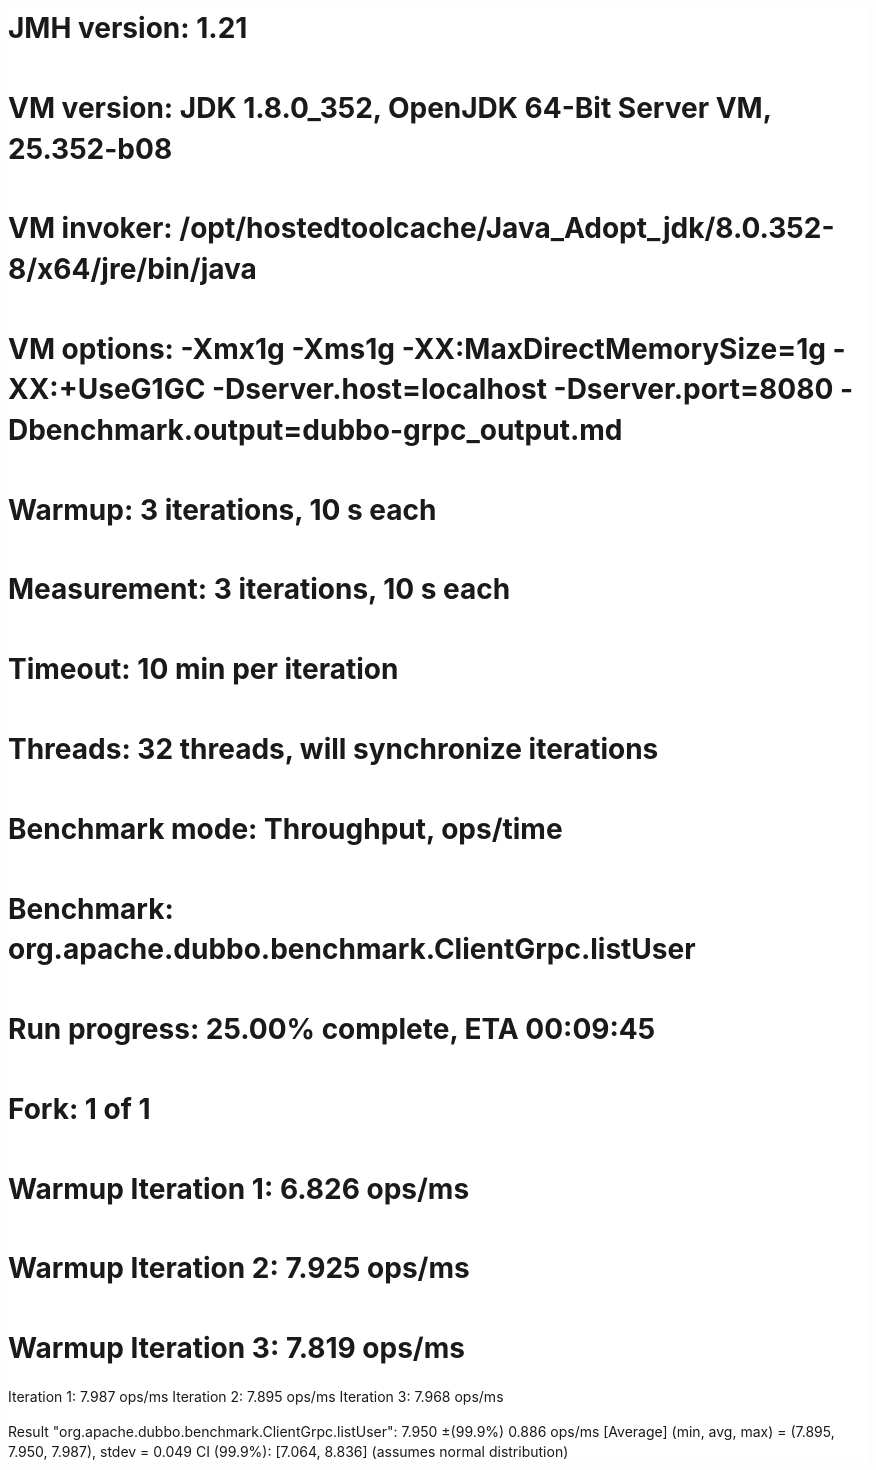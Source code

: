 
# JMH version: 1.21
# VM version: JDK 1.8.0_352, OpenJDK 64-Bit Server VM, 25.352-b08
# VM invoker: /opt/hostedtoolcache/Java_Adopt_jdk/8.0.352-8/x64/jre/bin/java
# VM options: -Xmx1g -Xms1g -XX:MaxDirectMemorySize=1g -XX:+UseG1GC -Dserver.host=localhost -Dserver.port=8080 -Dbenchmark.output=dubbo-grpc_output.md
# Warmup: 3 iterations, 10 s each
# Measurement: 3 iterations, 10 s each
# Timeout: 10 min per iteration
# Threads: 32 threads, will synchronize iterations
# Benchmark mode: Throughput, ops/time
# Benchmark: org.apache.dubbo.benchmark.ClientGrpc.listUser

# Run progress: 25.00% complete, ETA 00:09:45
# Fork: 1 of 1
# Warmup Iteration   1: 6.826 ops/ms
# Warmup Iteration   2: 7.925 ops/ms
# Warmup Iteration   3: 7.819 ops/ms
Iteration   1: 7.987 ops/ms
Iteration   2: 7.895 ops/ms
Iteration   3: 7.968 ops/ms


Result "org.apache.dubbo.benchmark.ClientGrpc.listUser":
  7.950 ±(99.9%) 0.886 ops/ms [Average]
  (min, avg, max) = (7.895, 7.950, 7.987), stdev = 0.049
  CI (99.9%): [7.064, 8.836] (assumes normal distribution)
